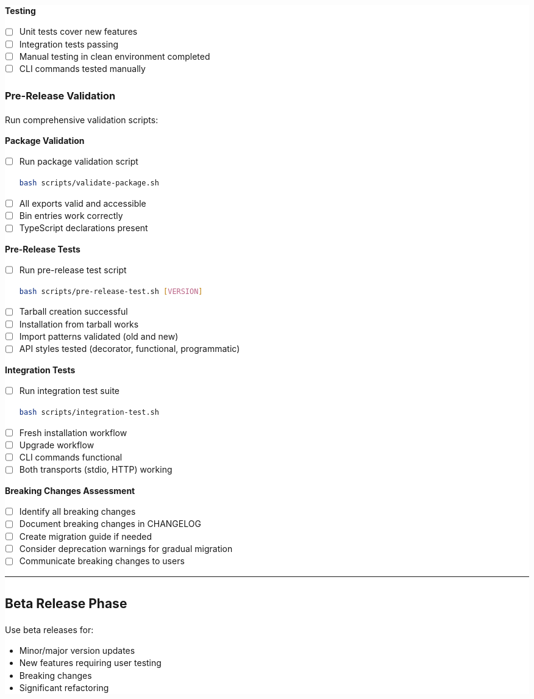 **Testing**
- [ ] Unit tests cover new features
- [ ] Integration tests passing
- [ ] Manual testing in clean environment completed
- [ ] CLI commands tested manually

### Pre-Release Validation

Run comprehensive validation scripts:

**Package Validation**
- [ ] Run package validation script
  ```bash
  bash scripts/validate-package.sh
  ```
- [ ] All exports valid and accessible
- [ ] Bin entries work correctly
- [ ] TypeScript declarations present

**Pre-Release Tests**
- [ ] Run pre-release test script
  ```bash
  bash scripts/pre-release-test.sh [VERSION]
  ```
- [ ] Tarball creation successful
- [ ] Installation from tarball works
- [ ] Import patterns validated (old and new)
- [ ] API styles tested (decorator, functional, programmatic)

**Integration Tests**
- [ ] Run integration test suite
  ```bash
  bash scripts/integration-test.sh
  ```
- [ ] Fresh installation workflow
- [ ] Upgrade workflow
- [ ] CLI commands functional
- [ ] Both transports (stdio, HTTP) working

**Breaking Changes Assessment**
- [ ] Identify all breaking changes
- [ ] Document breaking changes in CHANGELOG
- [ ] Create migration guide if needed
- [ ] Consider deprecation warnings for gradual migration
- [ ] Communicate breaking changes to users

---

## Beta Release Phase

Use beta releases for:
- Minor/major version updates
- New features requiring user testing
- Breaking changes
- Significant refactoring
